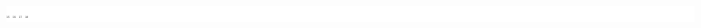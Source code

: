 <text x="112.64304" y="11.535935" font-family="Monospace" font-size="3.175px" stroke="#000" stroke-miterlimit="1.1" stroke-width=".2" style="font-style:normal;font-variant:normal;font-weight:normal;font-stretch:normal;font-size:3.175px;font-family:Monospace;-inkscape-font-specification:'Monospace, Normal';font-variant-ligatures:normal;font-variant-caps:normal;font-variant-numeric:normal;font-variant-east-asian:normal;text-align:start;writing-mode:lr-tb;direction:ltr;text-anchor:start;fill:#000000;fill-opacity:1;stroke:#000000;stroke-width:0.21;stroke-miterlimit:1.1;stroke-dasharray:none;stroke-dashoffset:0;stroke-opacity:1" xml:space="preserve"><tspan x="112.64304" y="11.535935" fill="#000000" font-family="Monospace" font-size="3.175px" stroke-miterlimit="1.1" stroke-width=".2" style="font-style:normal;font-variant:normal;font-weight:normal;font-stretch:normal;font-size:3.175px;font-family:Monospace;-inkscape-font-specification:'Monospace, Normal';font-variant-ligatures:normal;font-variant-caps:normal;font-variant-numeric:normal;font-variant-east-asian:normal;text-align:start;writing-mode:lr-tb;direction:ltr;text-anchor:start;fill:#000000;fill-opacity:1;stroke:#000000;stroke-width:0.21;stroke-miterlimit:1.1;stroke-dasharray:none;stroke-dashoffset:0;stroke-opacity:1">15</tspan></text>
<text x="120.0452" y="11.553764" font-family="Monospace" font-size="3.175px" stroke="#000" stroke-miterlimit="1.1" stroke-width=".2" style="font-style:normal;font-variant:normal;font-weight:normal;font-stretch:normal;font-size:3.175px;font-family:Monospace;-inkscape-font-specification:'Monospace, Normal';font-variant-ligatures:normal;font-variant-caps:normal;font-variant-numeric:normal;font-variant-east-asian:normal;text-align:start;writing-mode:lr-tb;direction:ltr;text-anchor:start;fill:#000000;fill-opacity:1;stroke:#000000;stroke-width:0.21;stroke-miterlimit:1.1;stroke-dasharray:none;stroke-dashoffset:0;stroke-opacity:1" xml:space="preserve"><tspan x="120.0452" y="11.553764" fill="#000000" font-family="Monospace" font-size="3.175px" stroke-miterlimit="1.1" stroke-width=".2" style="font-style:normal;font-variant:normal;font-weight:normal;font-stretch:normal;font-size:3.175px;font-family:Monospace;-inkscape-font-specification:'Monospace, Normal';font-variant-ligatures:normal;font-variant-caps:normal;font-variant-numeric:normal;font-variant-east-asian:normal;text-align:start;writing-mode:lr-tb;direction:ltr;text-anchor:start;fill:#000000;fill-opacity:1;stroke:#000000;stroke-width:0.21;stroke-miterlimit:1.1;stroke-dasharray:none;stroke-dashoffset:0;stroke-opacity:1">16</tspan></text>
<text x="127.15488" y="11.559965" font-family="Monospace" font-size="3.175px" stroke="#000" stroke-miterlimit="1.1" stroke-width=".2" style="font-style:normal;font-variant:normal;font-weight:normal;font-stretch:normal;font-size:3.175px;font-family:Monospace;-inkscape-font-specification:'Monospace, Normal';font-variant-ligatures:normal;font-variant-caps:normal;font-variant-numeric:normal;font-variant-east-asian:normal;text-align:start;writing-mode:lr-tb;direction:ltr;text-anchor:start;fill:#000000;fill-opacity:1;stroke:#000000;stroke-width:0.21;stroke-miterlimit:1.1;stroke-dasharray:none;stroke-dashoffset:0;stroke-opacity:1" xml:space="preserve"><tspan x="127.15488" y="11.559965" fill="#000000" font-family="Monospace" font-size="3.175px" stroke-miterlimit="1.1" stroke-width=".2" style="font-style:normal;font-variant:normal;font-weight:normal;font-stretch:normal;font-size:3.175px;font-family:Monospace;-inkscape-font-specification:'Monospace, Normal';font-variant-ligatures:normal;font-variant-caps:normal;font-variant-numeric:normal;font-variant-east-asian:normal;text-align:start;writing-mode:lr-tb;direction:ltr;text-anchor:start;fill:#000000;fill-opacity:1;stroke:#000000;stroke-width:0.21;stroke-miterlimit:1.1;stroke-dasharray:none;stroke-dashoffset:0;stroke-opacity:1">17</tspan></text>
<g transform="translate(.3358 -1.3786)">
<text x="133.75627" y="12.934712" font-family="Monospace" font-size="3.175px" stroke="#000" stroke-miterlimit="1.1" stroke-width=".2" style="font-style:normal;font-variant:normal;font-weight:normal;font-stretch:normal;font-size:3.175px;font-family:Monospace;-inkscape-font-specification:'Monospace, Normal';font-variant-ligatures:normal;font-variant-caps:normal;font-variant-numeric:normal;font-variant-east-asian:normal;text-align:start;writing-mode:lr-tb;direction:ltr;text-anchor:start;fill:#000000;fill-opacity:1;stroke:#000000;stroke-width:0.21;stroke-miterlimit:1.1;stroke-dasharray:none;stroke-dashoffset:0;stroke-opacity:1" xml:space="preserve"><tspan x="133.75627" y="12.934712" fill="#000000" font-family="Monospace" font-size="3.175px" stroke-miterlimit="1.1" stroke-width=".2" style="font-style:normal;font-variant:normal;font-weight:normal;font-stretch:normal;font-size:3.175px;font-family:Monospace;-inkscape-font-specification:'Monospace, Normal';font-variant-ligatures:normal;font-variant-caps:normal;font-variant-numeric:normal;font-variant-east-asian:normal;text-align:start;writing-mode:lr-tb;direction:ltr;text-anchor:start;fill:#000000;fill-opacity:1;stroke:#000000;stroke-width:0.21;stroke-miterlimit:1.1;stroke-dasharray:none;stroke-dashoffset:0;stroke-opacity:1">18</tspan></text>
</g>
<g transform="translate(7.437 -1.3778)">